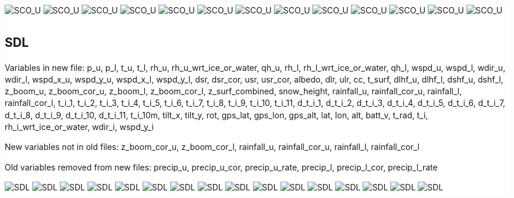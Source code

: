 ![SCO_U](../figures/V27_versus_thredds_day/SCO_U_0.png)
![SCO_U](../figures/V27_versus_thredds_day/SCO_U_1.png)
![SCO_U](../figures/V27_versus_thredds_day/SCO_U_2.png)
![SCO_U](../figures/V27_versus_thredds_day/SCO_U_3.png)
![SCO_U](../figures/V27_versus_thredds_day/SCO_U_4.png)
![SCO_U](../figures/V27_versus_thredds_day/SCO_U_5.png)
![SCO_U](../figures/V27_versus_thredds_day/SCO_U_6.png)
![SCO_U](../figures/V27_versus_thredds_day/SCO_U_7.png)
![SCO_U](../figures/V27_versus_thredds_day/SCO_U_8.png)
![SCO_U](../figures/V27_versus_thredds_day/SCO_U_9.png)
![SCO_U](../figures/V27_versus_thredds_day/SCO_U_10.png)
![SCO_U](../figures/V27_versus_thredds_day/SCO_U_11.png)
![SCO_U](../figures/V27_versus_thredds_day/SCO_U_12.png)
 
## <a id='s1-36' />SDL
Variables in new file:
p_u, p_l, t_u, t_l, rh_u, rh_u_wrt_ice_or_water, qh_u, rh_l, rh_l_wrt_ice_or_water, qh_l, wspd_u, wspd_l, wdir_u, wdir_l, wspd_x_u, wspd_y_u, wspd_x_l, wspd_y_l, dsr, dsr_cor, usr, usr_cor, albedo, dlr, ulr, cc, t_surf, dlhf_u, dlhf_l, dshf_u, dshf_l, z_boom_u, z_boom_cor_u, z_boom_l, z_boom_cor_l, z_surf_combined, snow_height, rainfall_u, rainfall_cor_u, rainfall_l, rainfall_cor_l, t_i_1, t_i_2, t_i_3, t_i_4, t_i_5, t_i_6, t_i_7, t_i_8, t_i_9, t_i_10, t_i_11, d_t_i_1, d_t_i_2, d_t_i_3, d_t_i_4, d_t_i_5, d_t_i_6, d_t_i_7, d_t_i_8, d_t_i_9, d_t_i_10, d_t_i_11, t_i_10m, tilt_x, tilt_y, rot, gps_lat, gps_lon, gps_alt, lat, lon, alt, batt_v, t_rad, t_i, rh_i_wrt_ice_or_water, wdir_i, wspd_y_i

New variables not in old files:
z_boom_cor_u, z_boom_cor_l, rainfall_u, rainfall_cor_u, rainfall_l, rainfall_cor_l

Old variables removed from new files:
precip_u, precip_u_cor, precip_u_rate, precip_l, precip_l_cor, precip_l_rate
 
![SDL](../figures/V27_versus_thredds_day/SDL_0.png)
![SDL](../figures/V27_versus_thredds_day/SDL_1.png)
![SDL](../figures/V27_versus_thredds_day/SDL_2.png)
![SDL](../figures/V27_versus_thredds_day/SDL_3.png)
![SDL](../figures/V27_versus_thredds_day/SDL_4.png)
![SDL](../figures/V27_versus_thredds_day/SDL_5.png)
![SDL](../figures/V27_versus_thredds_day/SDL_6.png)
![SDL](../figures/V27_versus_thredds_day/SDL_7.png)
![SDL](../figures/V27_versus_thredds_day/SDL_8.png)
![SDL](../figures/V27_versus_thredds_day/SDL_9.png)
![SDL](../figures/V27_versus_thredds_day/SDL_10.png)
![SDL](../figures/V27_versus_thredds_day/SDL_11.png)
![SDL](../figures/V27_versus_thredds_day/SDL_12.png)
![SDL](../figures/V27_versus_thredds_day/SDL_13.png)
![SDL](../figures/V27_versus_thredds_day/SDL_14.png)
![SDL](../figures/V27_versus_thredds_day/SDL_15.png)
 